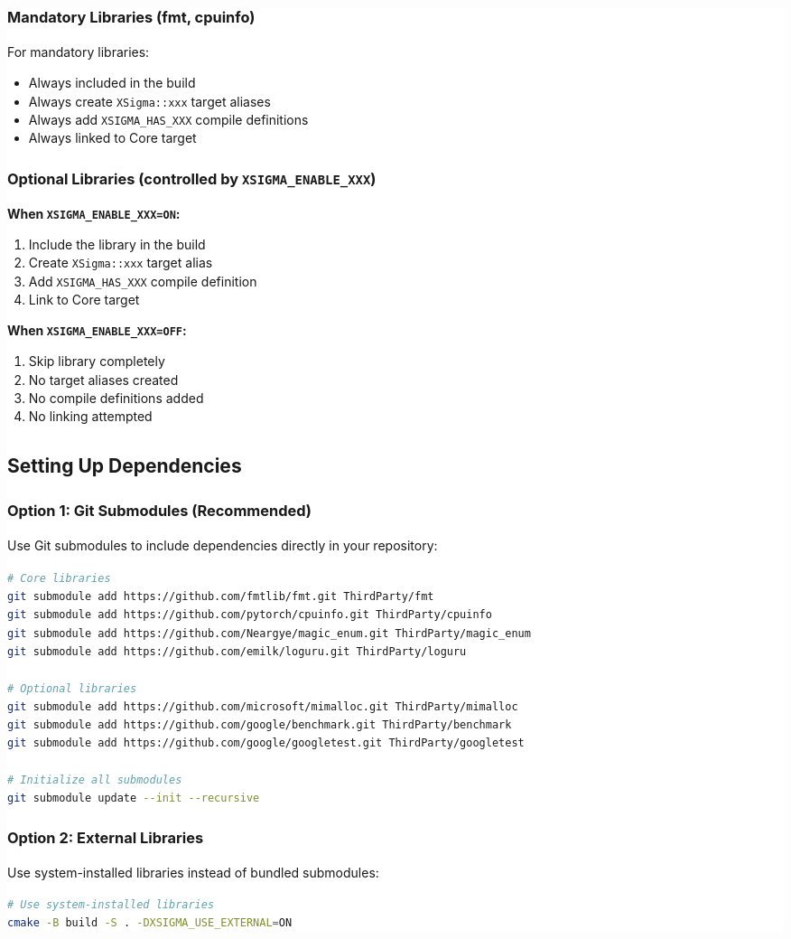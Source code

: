 ### Mandatory Libraries (fmt, cpuinfo)

For mandatory libraries:
- Always included in the build
- Always create `XSigma::xxx` target aliases
- Always add `XSIGMA_HAS_XXX` compile definitions
- Always linked to Core target

### Optional Libraries (controlled by `XSIGMA_ENABLE_XXX`)

**When `XSIGMA_ENABLE_XXX=ON`:**
1. Include the library in the build
2. Create `XSigma::xxx` target alias
3. Add `XSIGMA_HAS_XXX` compile definition
4. Link to Core target

**When `XSIGMA_ENABLE_XXX=OFF`:**
1. Skip library completely
2. No target aliases created
3. No compile definitions added
4. No linking attempted

## Setting Up Dependencies

### Option 1: Git Submodules (Recommended)

Use Git submodules to include dependencies directly in your repository:

```bash
# Core libraries
git submodule add https://github.com/fmtlib/fmt.git ThirdParty/fmt
git submodule add https://github.com/pytorch/cpuinfo.git ThirdParty/cpuinfo
git submodule add https://github.com/Neargye/magic_enum.git ThirdParty/magic_enum
git submodule add https://github.com/emilk/loguru.git ThirdParty/loguru

# Optional libraries
git submodule add https://github.com/microsoft/mimalloc.git ThirdParty/mimalloc
git submodule add https://github.com/google/benchmark.git ThirdParty/benchmark
git submodule add https://github.com/google/googletest.git ThirdParty/googletest

# Initialize all submodules
git submodule update --init --recursive
```

### Option 2: External Libraries

Use system-installed libraries instead of bundled submodules:

```bash
# Use system-installed libraries
cmake -B build -S . -DXSIGMA_USE_EXTERNAL=ON
```
